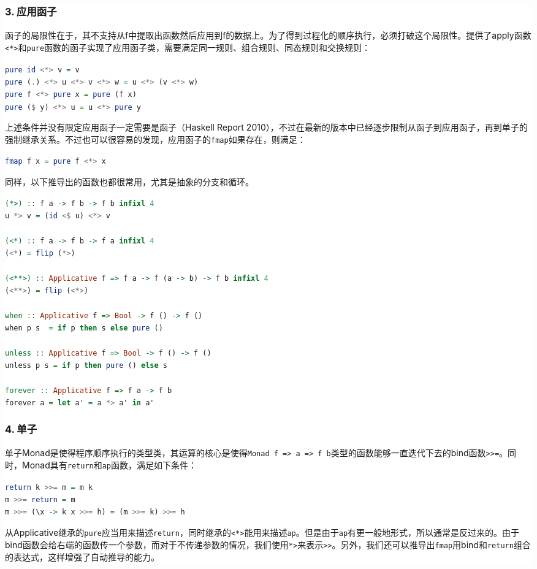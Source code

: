 ```Haskell
```

### 3. 应用函子

函子的局限性在于，其不支持从f中提取出函数然后应用到f的数据上。为了得到过程化的顺序执行，必须打破这个局限性。提供了apply函数`<*>`和`pure`函数的函子实现了应用函子类，需要满足同一规则、组合规则、同态规则和交换规则：

```haskell
pure id <*> v = v
pure (.) <*> u <*> v <*> w = u <*> (v <*> w)
pure f <*> pure x = pure (f x)
pure ($ y) <*> u = u <*> pure y
```

上述条件并没有限定应用函子一定需要是函子（Haskell Report 2010），不过在最新的版本中已经逐步限制从函子到应用函子，再到单子的强制继承关系。不过也可以很容易的发现，应用函子的`fmap`如果存在，则满足：

```haskell
fmap f x = pure f <*> x
```

同样，以下推导出的函数也都很常用，尤其是抽象的分支和循环。

```haskell
(*>) :: f a -> f b -> f b infixl 4
u *> v = (id <$ u) <*> v

(<*) :: f a -> f b -> f a infixl 4
(<*) = flip (*>)

(<**>) :: Applicative f => f a -> f (a -> b) -> f b infixl 4
(<**>) = flip (<*>)

when :: Applicative f => Bool -> f () -> f ()
when p s  = if p then s else pure ()

unless :: Applicative f => Bool -> f () -> f ()
unless p s = if p then pure () else s

forever :: Applicative f => f a -> f b
forever a = let a' = a *> a' in a'
```

### 4. 单子

单子Monad是使得程序顺序执行的类型类，其运算的核心是使得`Monad f => a => f b`类型的函数能够一直迭代下去的bind函数`>>=`。同时，Monad具有`return`和`ap`函数，满足如下条件：

```haskell
return k >>= m = m k
m >>= return = m
m >>= (\x -> k x >>= h) = (m >>= k) >>= h
```

从Applicative继承的`pure`应当用来描述`return`，同时继承的`<*>`能用来描述`ap`。但是由于`ap`有更一般地形式，所以通常是反过来的。由于bind函数会给右端的函数传一个参数，而对于不传递参数的情况，我们使用`*>`来表示`>>`。另外，我们还可以推导出`fmap`用bind和`return`组合的表达式，这样增强了自动推导的能力。
